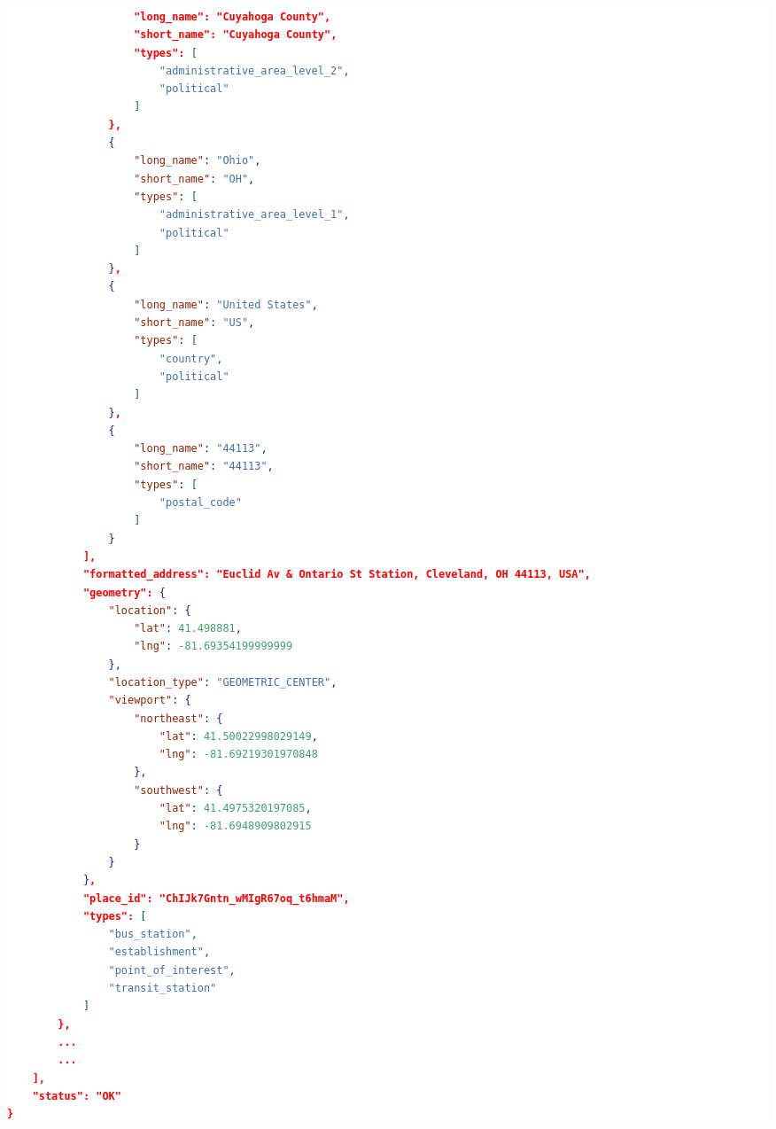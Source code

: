 ```json
                    "long_name": "Cuyahoga County",
                    "short_name": "Cuyahoga County",
                    "types": [
                        "administrative_area_level_2",
                        "political"
                    ]
                },
                {
                    "long_name": "Ohio",
                    "short_name": "OH",
                    "types": [
                        "administrative_area_level_1",
                        "political"
                    ]
                },
                {
                    "long_name": "United States",
                    "short_name": "US",
                    "types": [
                        "country",
                        "political"
                    ]
                },
                {
                    "long_name": "44113",
                    "short_name": "44113",
                    "types": [
                        "postal_code"
                    ]
                }
            ],
            "formatted_address": "Euclid Av & Ontario St Station, Cleveland, OH 44113, USA",
            "geometry": {
                "location": {
                    "lat": 41.498881,
                    "lng": -81.69354199999999
                },
                "location_type": "GEOMETRIC_CENTER",
                "viewport": {
                    "northeast": {
                        "lat": 41.50022998029149,
                        "lng": -81.69219301970848
                    },
                    "southwest": {
                        "lat": 41.4975320197085,
                        "lng": -81.6948909802915
                    }
                }
            },
            "place_id": "ChIJk7Gntn_wMIgR67oq_t6hmaM",
            "types": [
                "bus_station",
                "establishment",
                "point_of_interest",
                "transit_station"
            ]
        },
        ...
        ...
    ],
    "status": "OK"
}
```
